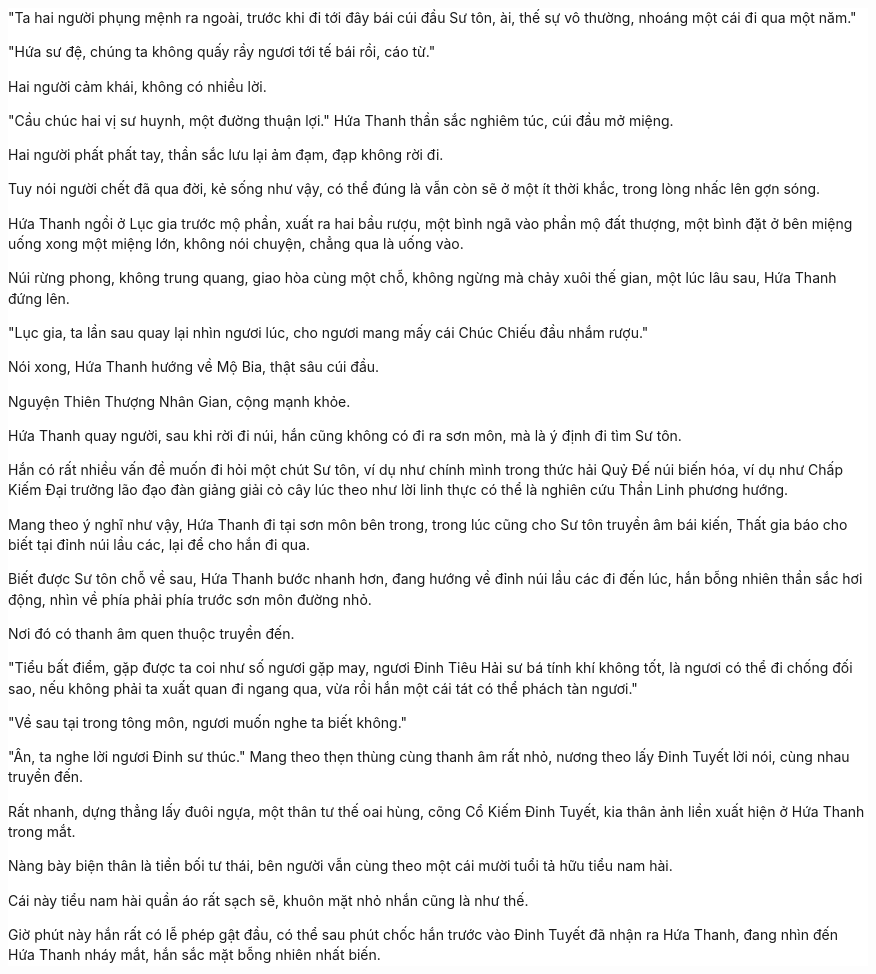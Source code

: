 "Ta hai người phụng mệnh ra ngoài, trước khi đi tới đây bái cúi đầu Sư tôn, ài, thế sự vô thường, nhoáng một cái đi qua một năm."

"Hứa sư đệ, chúng ta không quấy rầy ngươi tới tế bái rồi, cáo từ."

Hai người cảm khái, không có nhiều lời.

"Cầu chúc hai vị sư huynh, một đường thuận lợi." Hứa Thanh thần sắc nghiêm túc, cúi đầu mở miệng.

Hai người phất phất tay, thần sắc lưu lại ảm đạm, đạp không rời đi.

Tuy nói người chết đã qua đời, kẻ sống như vậy, có thể đúng là vẫn còn sẽ ở một ít thời khắc, trong lòng nhấc lên gợn sóng.

Hứa Thanh ngồi ở Lục gia trước mộ phần, xuất ra hai bầu rượu, một bình ngã vào phần mộ đất thượng, một bình đặt ở bên miệng uống xong một miệng lớn, không nói chuyện, chẳng qua là uống vào.

Núi rừng phong, không trung quang, giao hòa cùng một chỗ, không ngừng mà chảy xuôi thế gian, một lúc lâu sau, Hứa Thanh đứng lên.

"Lục gia, ta lần sau quay lại nhìn ngươi lúc, cho ngươi mang mấy cái Chúc Chiếu đầu nhắm rượu."

Nói xong, Hứa Thanh hướng về Mộ Bia, thật sâu cúi đầu.

Nguyện Thiên Thượng Nhân Gian, cộng mạnh khỏe.

Hứa Thanh quay người, sau khi rời đi núi, hắn cũng không có đi ra sơn môn, mà là ý định đi tìm Sư tôn.

Hắn có rất nhiều vấn đề muốn đi hỏi một chút Sư tôn, ví dụ như chính mình trong thức hải Quỷ Đế núi biến hóa, ví dụ như Chấp Kiếm Đại trưởng lão đạo đàn giảng giải cỏ cây lúc theo như lời linh thực có thể là nghiên cứu Thần Linh phương hướng.

Mang theo ý nghĩ như vậy, Hứa Thanh đi tại sơn môn bên trong, trong lúc cũng cho Sư tôn truyền âm bái kiến, Thất gia báo cho biết tại đỉnh núi lầu các, lại để cho hắn đi qua.

Biết được Sư tôn chỗ về sau, Hứa Thanh bước nhanh hơn, đang hướng về đỉnh núi lầu các đi đến lúc, hắn bỗng nhiên thần sắc hơi động, nhìn về phía phải phía trước sơn môn đường nhỏ.

Nơi đó có thanh âm quen thuộc truyền đến.

"Tiểu bất điểm, gặp được ta coi như số ngươi gặp may, ngươi Đinh Tiêu Hải sư bá tính khí không tốt, là ngươi có thể đi chống đối sao, nếu không phải ta xuất quan đi ngang qua, vừa rồi hắn một cái tát có thể phách tàn ngươi."

"Về sau tại trong tông môn, ngươi muốn nghe ta biết không."

"Ân, ta nghe lời ngươi Đinh sư thúc." Mang theo thẹn thùng cùng thanh âm rất nhỏ, nương theo lấy Đinh Tuyết lời nói, cùng nhau truyền đến.

Rất nhanh, dựng thẳng lấy đuôi ngựa, một thân tư thế oai hùng, cõng Cổ Kiếm Đinh Tuyết, kia thân ảnh liền xuất hiện ở Hứa Thanh trong mắt.

Nàng bày biện thân là tiền bối tư thái, bên người vẫn cùng theo một cái mười tuổi tả hữu tiểu nam hài.

Cái này tiểu nam hài quần áo rất sạch sẽ, khuôn mặt nhỏ nhắn cũng là như thế.

Giờ phút này hắn rất có lễ phép gật đầu, có thể sau phút chốc hắn trước vào Đinh Tuyết đã nhận ra Hứa Thanh, đang nhìn đến Hứa Thanh nháy mắt, hắn sắc mặt bỗng nhiên nhất biến.
